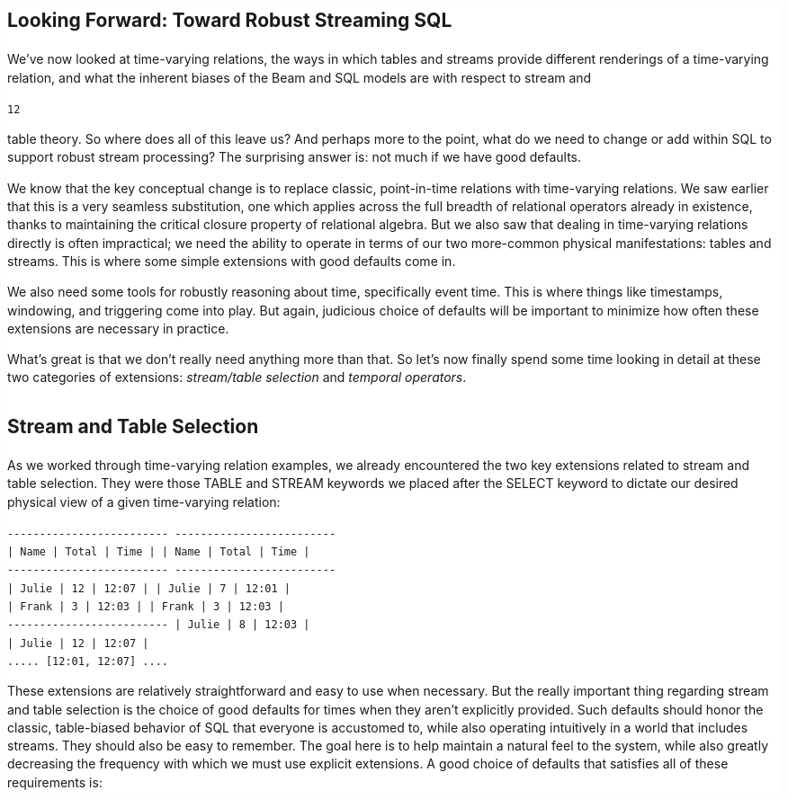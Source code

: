  ## Looking Forward: Toward Robust Streaming SQL

We’ve now looked at time-varying relations, the ways in which tables and
streams provide different renderings of a time-varying relation, and what the
inherent biases of the Beam and SQL models are with respect to stream and

```
12
```

table theory. So where does all of this leave us? And perhaps more to the
point, what do we need to change or add within SQL to support robust stream
processing? The surprising answer is: not much if we have good defaults.

We know that the key conceptual change is to replace classic, point-in-time
relations with time-varying relations. We saw earlier that this is a very
seamless substitution, one which applies across the full breadth of relational
operators already in existence, thanks to maintaining the critical closure
property of relational algebra. But we also saw that dealing in time-varying
relations directly is often impractical; we need the ability to operate in terms
of our two more-common physical manifestations: tables and streams. This is
where some simple extensions with good defaults come in.

We also need some tools for robustly reasoning about time, specifically event
time. This is where things like timestamps, windowing, and triggering come
into play. But again, judicious choice of defaults will be important to
minimize how often these extensions are necessary in practice.

What’s great is that we don’t really need anything more than that. So let’s
now finally spend some time looking in detail at these two categories of
extensions: _stream/table selection_ and _temporal operators_.

## Stream and Table Selection

As we worked through time-varying relation examples, we already
encountered the two key extensions related to stream and table selection.
They were those TABLE and STREAM keywords we placed after the SELECT
keyword to dictate our desired physical view of a given time-varying relation:


```
------------------------- -------------------------
| Name | Total | Time | | Name | Total | Time |
------------------------- -------------------------
| Julie | 12 | 12:07 | | Julie | 7 | 12:01 |
| Frank | 3 | 12:03 | | Frank | 3 | 12:03 |
------------------------- | Julie | 8 | 12:03 |
| Julie | 12 | 12:07 |
..... [12:01, 12:07] ....
```
These extensions are relatively straightforward and easy to use when
necessary. But the really important thing regarding stream and table selection
is the choice of good defaults for times when they aren’t explicitly provided.
Such defaults should honor the classic, table-biased behavior of SQL that
everyone is accustomed to, while also operating intuitively in a world that
includes streams. They should also be easy to remember. The goal here is to
help maintain a natural feel to the system, while also greatly decreasing the
frequency with which we must use explicit extensions. A good choice of
defaults that satisfies all of these requirements is:
